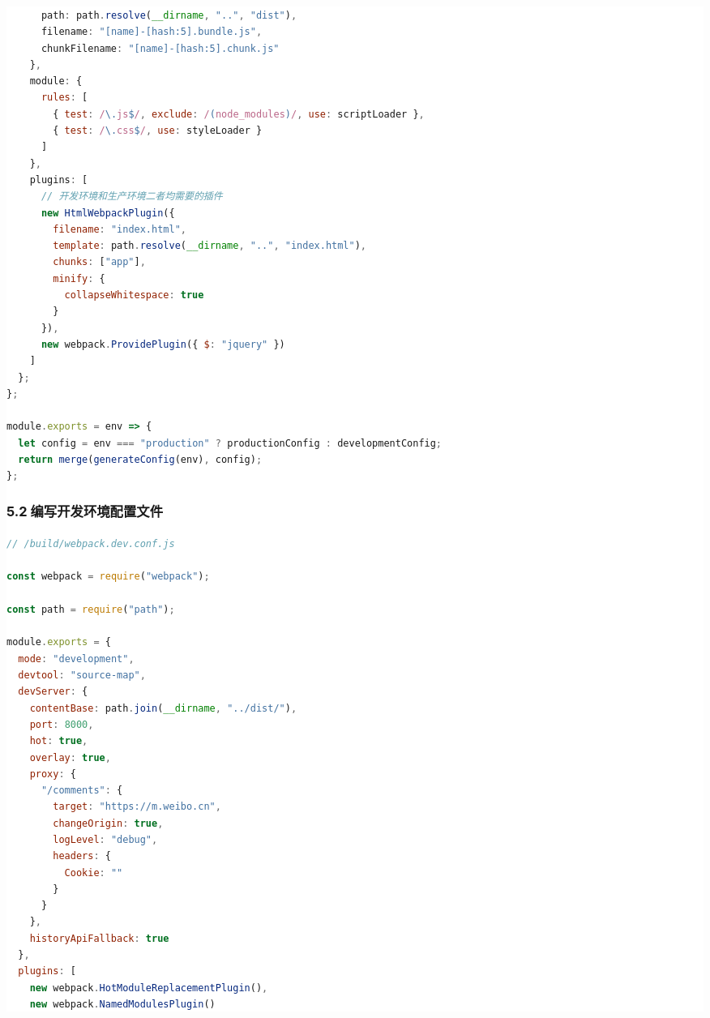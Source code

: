 ```javascript
      path: path.resolve(__dirname, "..", "dist"),
      filename: "[name]-[hash:5].bundle.js",
      chunkFilename: "[name]-[hash:5].chunk.js"
    },
    module: {
      rules: [
        { test: /\.js$/, exclude: /(node_modules)/, use: scriptLoader },
        { test: /\.css$/, use: styleLoader }
      ]
    },
    plugins: [
      // 开发环境和生产环境二者均需要的插件
      new HtmlWebpackPlugin({
        filename: "index.html",
        template: path.resolve(__dirname, "..", "index.html"),
        chunks: ["app"],
        minify: {
          collapseWhitespace: true
        }
      }),
      new webpack.ProvidePlugin({ $: "jquery" })
    ]
  };
};

module.exports = env => {
  let config = env === "production" ? productionConfig : developmentConfig;
  return merge(generateConfig(env), config);
};
```

### 5.2 编写开发环境配置文件

```javascript
// /build/webpack.dev.conf.js

const webpack = require("webpack");

const path = require("path");

module.exports = {
  mode: "development",
  devtool: "source-map",
  devServer: {
    contentBase: path.join(__dirname, "../dist/"),
    port: 8000,
    hot: true,
    overlay: true,
    proxy: {
      "/comments": {
        target: "https://m.weibo.cn",
        changeOrigin: true,
        logLevel: "debug",
        headers: {
          Cookie: ""
        }
      }
    },
    historyApiFallback: true
  },
  plugins: [
    new webpack.HotModuleReplacementPlugin(),
    new webpack.NamedModulesPlugin()
```